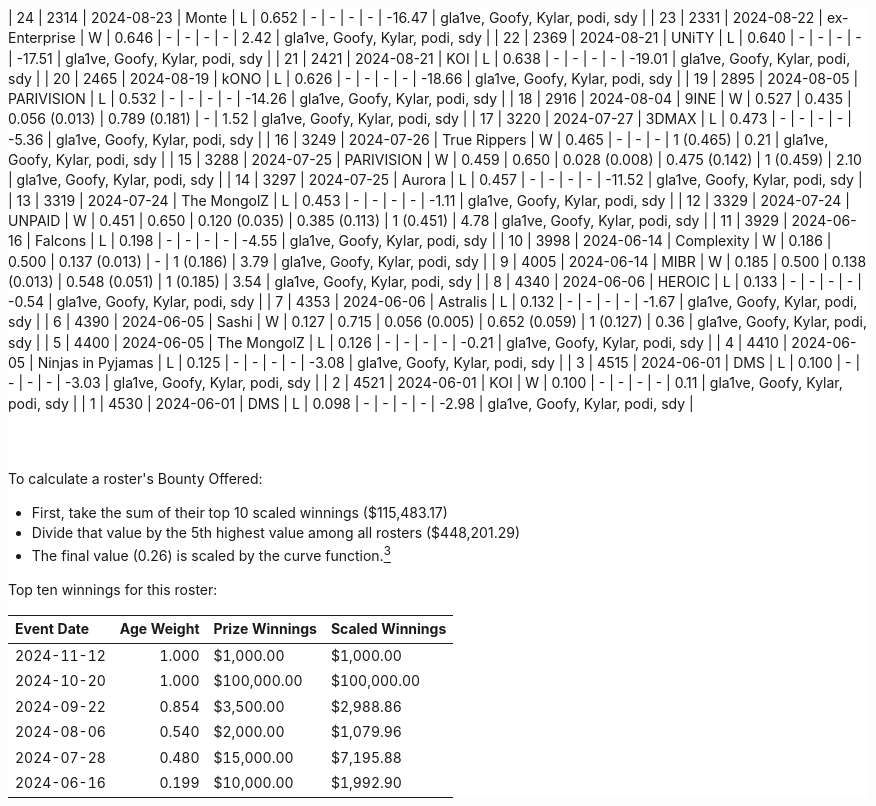 |           24 |     2314 | 2024-08-23 | Monte             | L   | 0.652      | -            | -                | -                | -         |   -16.47 | gla1ve, Goofy, Kylar, podi, sdy       |
|           23 |     2331 | 2024-08-22 | ex-Enterprise     | W   | 0.646      | -            | -                | -                | -         |     2.42 | gla1ve, Goofy, Kylar, podi, sdy       |
|           22 |     2369 | 2024-08-21 | UNiTY             | L   | 0.640      | -            | -                | -                | -         |   -17.51 | gla1ve, Goofy, Kylar, podi, sdy       |
|           21 |     2421 | 2024-08-21 | KOI               | L   | 0.638      | -            | -                | -                | -         |   -19.01 | gla1ve, Goofy, Kylar, podi, sdy       |
|           20 |     2465 | 2024-08-19 | kONO              | L   | 0.626      | -            | -                | -                | -         |   -18.66 | gla1ve, Goofy, Kylar, podi, sdy       |
|           19 |     2895 | 2024-08-05 | PARIVISION        | L   | 0.532      | -            | -                | -                | -         |   -14.26 | gla1ve, Goofy, Kylar, podi, sdy       |
|           18 |     2916 | 2024-08-04 | 9INE              | W   | 0.527      | 0.435        | 0.056 (0.013)    | 0.789 (0.181)    | -         |     1.52 | gla1ve, Goofy, Kylar, podi, sdy       |
|           17 |     3220 | 2024-07-27 | 3DMAX             | L   | 0.473      | -            | -                | -                | -         |    -5.36 | gla1ve, Goofy, Kylar, podi, sdy       |
|           16 |     3249 | 2024-07-26 | True Rippers      | W   | 0.465      | -            | -                | -                | 1 (0.465) |     0.21 | gla1ve, Goofy, Kylar, podi, sdy       |
|           15 |     3288 | 2024-07-25 | PARIVISION        | W   | 0.459      | 0.650        | 0.028 (0.008)    | 0.475 (0.142)    | 1 (0.459) |     2.10 | gla1ve, Goofy, Kylar, podi, sdy       |
|           14 |     3297 | 2024-07-25 | Aurora            | L   | 0.457      | -            | -                | -                | -         |   -11.52 | gla1ve, Goofy, Kylar, podi, sdy       |
|           13 |     3319 | 2024-07-24 | The MongolZ       | L   | 0.453      | -            | -                | -                | -         |    -1.11 | gla1ve, Goofy, Kylar, podi, sdy       |
|           12 |     3329 | 2024-07-24 | UNPAID            | W   | 0.451      | 0.650        | 0.120 (0.035)    | 0.385 (0.113)    | 1 (0.451) |     4.78 | gla1ve, Goofy, Kylar, podi, sdy       |
|           11 |     3929 | 2024-06-16 | Falcons           | L   | 0.198      | -            | -                | -                | -         |    -4.55 | gla1ve, Goofy, Kylar, podi, sdy       |
|           10 |     3998 | 2024-06-14 | Complexity        | W   | 0.186      | 0.500        | 0.137 (0.013)    | -                | 1 (0.186) |     3.79 | gla1ve, Goofy, Kylar, podi, sdy       |
|            9 |     4005 | 2024-06-14 | MIBR              | W   | 0.185      | 0.500        | 0.138 (0.013)    | 0.548 (0.051)    | 1 (0.185) |     3.54 | gla1ve, Goofy, Kylar, podi, sdy       |
|            8 |     4340 | 2024-06-06 | HEROIC            | L   | 0.133      | -            | -                | -                | -         |    -0.54 | gla1ve, Goofy, Kylar, podi, sdy       |
|            7 |     4353 | 2024-06-06 | Astralis          | L   | 0.132      | -            | -                | -                | -         |    -1.67 | gla1ve, Goofy, Kylar, podi, sdy       |
|            6 |     4390 | 2024-06-05 | Sashi             | W   | 0.127      | 0.715        | 0.056 (0.005)    | 0.652 (0.059)    | 1 (0.127) |     0.36 | gla1ve, Goofy, Kylar, podi, sdy       |
|            5 |     4400 | 2024-06-05 | The MongolZ       | L   | 0.126      | -            | -                | -                | -         |    -0.21 | gla1ve, Goofy, Kylar, podi, sdy       |
|            4 |     4410 | 2024-06-05 | Ninjas in Pyjamas | L   | 0.125      | -            | -                | -                | -         |    -3.08 | gla1ve, Goofy, Kylar, podi, sdy       |
|            3 |     4515 | 2024-06-01 | DMS               | L   | 0.100      | -            | -                | -                | -         |    -3.03 | gla1ve, Goofy, Kylar, podi, sdy       |
|            2 |     4521 | 2024-06-01 | KOI               | W   | 0.100      | -            | -                | -                | -         |     0.11 | gla1ve, Goofy, Kylar, podi, sdy       |
|            1 |     4530 | 2024-06-01 | DMS               | L   | 0.098      | -            | -                | -                | -         |    -2.98 | gla1ve, Goofy, Kylar, podi, sdy       |

<br />
<span id="table2"></span><br />
To calculate a roster's Bounty Offered:<br />

- First, take the sum of their top 10 scaled winnings ($115,483.17)
- Divide that value by the 5th highest value among all rosters ($448,201.29)
- The final value (0.26) is scaled by the curve function.[<sup>3</sup>](#curveFunction)

Top ten winnings for this roster:<br />

| Event Date | Age Weight | Prize Winnings | Scaled Winnings |
| :- | -: | :- | :- |
| 2024-11-12 |      1.000 | $1,000.00      | $1,000.00       |
| 2024-10-20 |      1.000 | $100,000.00    | $100,000.00     |
| 2024-09-22 |      0.854 | $3,500.00      | $2,988.86       |
| 2024-08-06 |      0.540 | $2,000.00      | $1,079.96       |
| 2024-07-28 |      0.480 | $15,000.00     | $7,195.88       |
| 2024-06-16 |      0.199 | $10,000.00     | $1,992.90       |